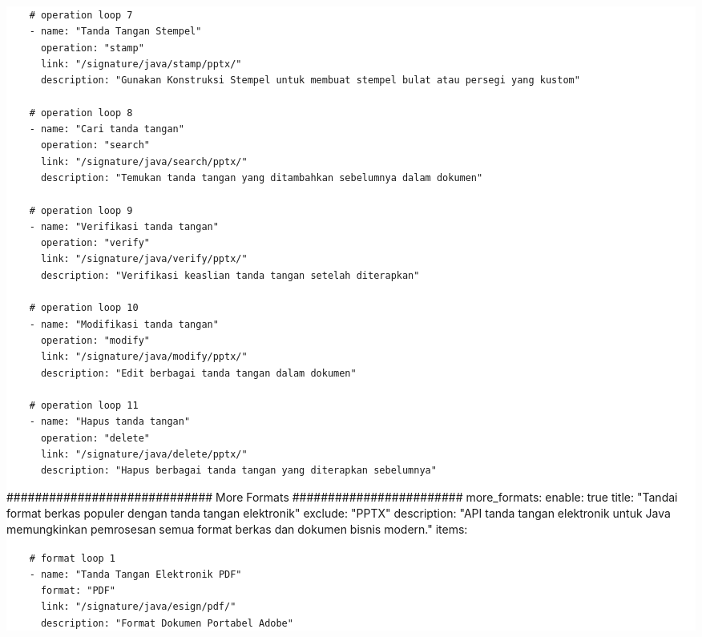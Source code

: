         # operation loop 7
        - name: "Tanda Tangan Stempel"
          operation: "stamp"
          link: "/signature/java/stamp/pptx/"
          description: "Gunakan Konstruksi Stempel untuk membuat stempel bulat atau persegi yang kustom"
          
        # operation loop 8
        - name: "Cari tanda tangan"
          operation: "search"
          link: "/signature/java/search/pptx/"
          description: "Temukan tanda tangan yang ditambahkan sebelumnya dalam dokumen"
          
        # operation loop 9
        - name: "Verifikasi tanda tangan"
          operation: "verify"
          link: "/signature/java/verify/pptx/"
          description: "Verifikasi keaslian tanda tangan setelah diterapkan"
          
        # operation loop 10
        - name: "Modifikasi tanda tangan"
          operation: "modify"
          link: "/signature/java/modify/pptx/"
          description: "Edit berbagai tanda tangan dalam dokumen"
          
        # operation loop 11
        - name: "Hapus tanda tangan"
          operation: "delete"
          link: "/signature/java/delete/pptx/"
          description: "Hapus berbagai tanda tangan yang diterapkan sebelumnya"
          
############################# More Formats ########################
more_formats:
    enable: true
    title: "Tandai format berkas populer dengan tanda tangan elektronik"
    exclude: "PPTX"
    description: "API tanda tangan elektronik untuk Java memungkinkan pemrosesan semua format berkas dan dokumen bisnis modern."
    items: 
          
        # format loop 1
        - name: "Tanda Tangan Elektronik PDF"
          format: "PDF"
          link: "/signature/java/esign/pdf/"
          description: "Format Dokumen Portabel Adobe"
          
